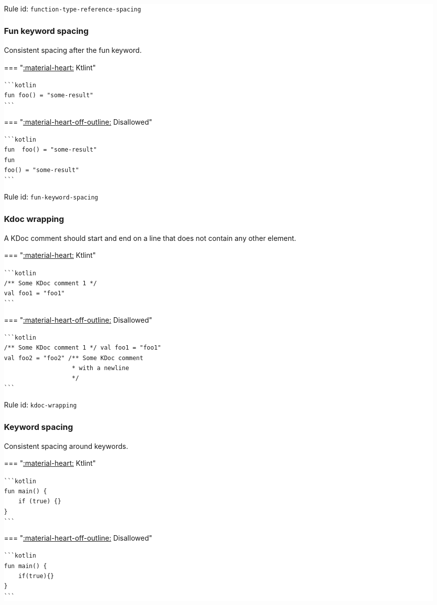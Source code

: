 Rule id: `function-type-reference-spacing`

### Fun keyword spacing

Consistent spacing after the fun keyword.

=== "[:material-heart:](#) Ktlint"

    ```kotlin
    fun foo() = "some-result"
    ```
=== "[:material-heart-off-outline:](#) Disallowed"

    ```kotlin
    fun  foo() = "some-result"
    fun
    foo() = "some-result"
    ```

Rule id: `fun-keyword-spacing`

### Kdoc wrapping

A KDoc comment should start and end on a line that does not contain any other element.

=== "[:material-heart:](#) Ktlint"

    ```kotlin
    /** Some KDoc comment 1 */
    val foo1 = "foo1"
    ```
=== "[:material-heart-off-outline:](#) Disallowed"

    ```kotlin
    /** Some KDoc comment 1 */ val foo1 = "foo1"
    val foo2 = "foo2" /** Some KDoc comment
                       * with a newline
                       */
    ```

Rule id: `kdoc-wrapping`

### Keyword spacing

Consistent spacing around keywords.

=== "[:material-heart:](#) Ktlint"

    ```kotlin
    fun main() {
        if (true) {}
    }
    ```
=== "[:material-heart-off-outline:](#) Disallowed"

    ```kotlin
    fun main() {
        if(true){}
    }
    ```

